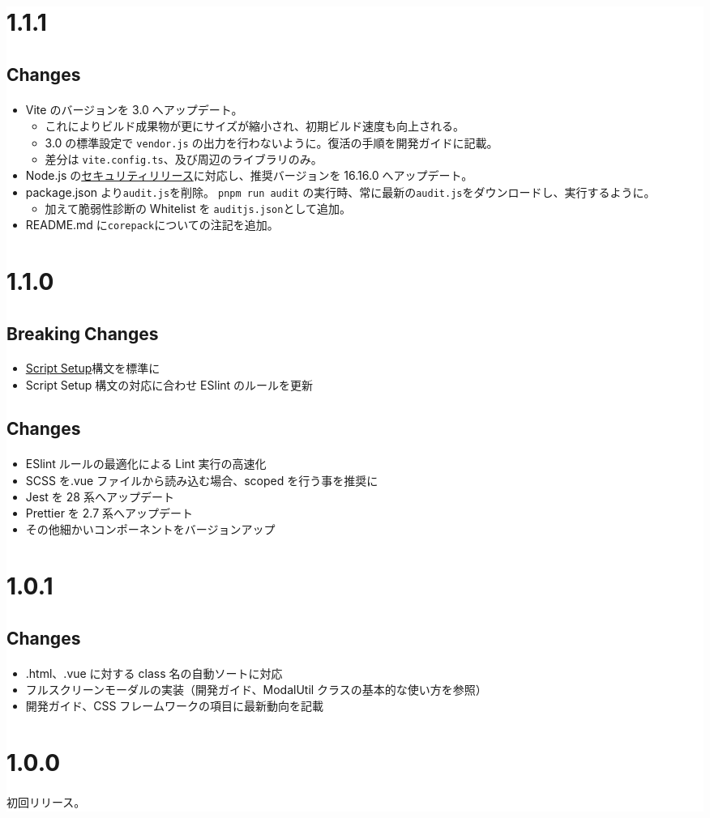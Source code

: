 <a name="1.1.1"></a>

# 1.1.1

## Changes

- Vite のバージョンを 3.0 へアップデート。
  - これによりビルド成果物が更にサイズが縮小され、初期ビルド速度も向上される。
  - 3.0 の標準設定で `vendor.js` の出力を行わないように。復活の手順を開発ガイドに記載。
  - 差分は `vite.config.ts`、及び周辺のライブラリのみ。
- Node.js の[セキュリティリリース](https://nodejs.org/ja/blog/vulnerability/july-2022-security-releases/)に対応し、推奨バージョンを 16.16.0 へアップデート。
- package.json より`audit.js`を削除。 `pnpm run audit` の実行時、常に最新の`audit.js`をダウンロードし、実行するように。
  - 加えて脆弱性診断の Whitelist を `auditjs.json`として追加。
- README.md に`corepack`についての注記を追加。

<a name="1.1.0"></a>

# 1.1.0

## Breaking Changes

- [Script Setup](https://v3.ja.vuejs.org/api/sfc-script-setup.html)構文を標準に
- Script Setup 構文の対応に合わせ ESlint のルールを更新

## Changes

- ESlint ルールの最適化による Lint 実行の高速化
- SCSS を.vue ファイルから読み込む場合、scoped を行う事を推奨に
- Jest を 28 系へアップデート
- Prettier を 2.7 系へアップデート
- その他細かいコンポーネントをバージョンアップ

<a name="1.0.1"></a>

# 1.0.1

## Changes

- .html、.vue に対する class 名の自動ソートに対応
- フルスクリーンモーダルの実装（開発ガイド、ModalUtil クラスの基本的な使い方を参照）
- 開発ガイド、CSS フレームワークの項目に最新動向を記載

<a name="1.0.0"></a>

# 1.0.0

初回リリース。
